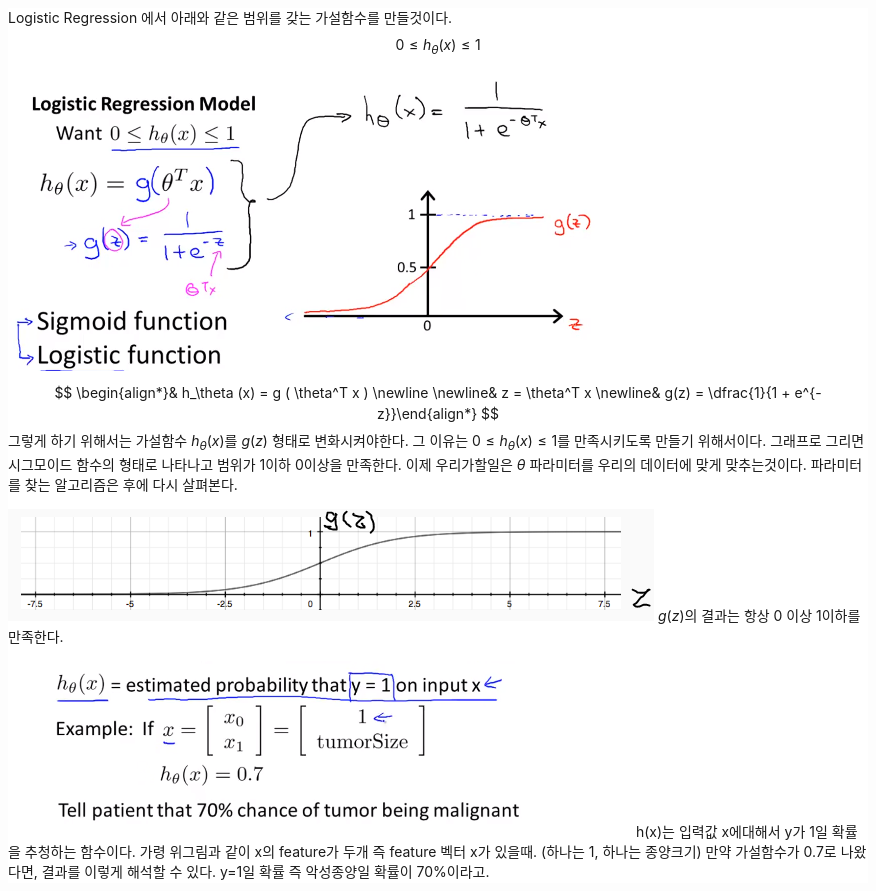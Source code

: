 Logistic Regression 에서 아래와 같은 범위를 갖는 가설함수를 만들것이다. 
$$
0 \leq h_\theta(x) \leq 1
$$

![](img/logistic.png)
$$
\begin{align*}& h_\theta (x) = g ( \theta^T x ) \newline \newline& z = \theta^T x \newline& g(z) = \dfrac{1}{1 + e^{-z}}\end{align*}
$$
그렇게 하기 위해서는 가설함수 $h_\theta(x)$를 $g(z)$ 형태로 변화시켜야한다. 그 이유는 $0 \leq h_\theta(x) \leq 1$를 만족시키도록 만들기 위해서이다. 그래프로 그리면 시그모이드 함수의 형태로 나타나고 범위가 1이하 0이상을 만족한다. 이제 우리가할일은 $\theta$ 파라미터를 우리의 데이터에 맞게 맞추는것이다. 파라미터를 찾는 알고리즘은 후에 다시 살펴본다. 


![](img/sigmoid.png)
$g(z)$의 결과는 항상 0 이상 1이하를 만족한다.


![](img/probable.png)
h(x)는 입력값 x에대해서 y가 1일 확률을 추청하는 함수이다. 
가령 위그림과 같이 x의 feature가 두개 즉 feature 벡터 x가 있을때. (하나는 1, 하나는 종양크기) 만약 가설함수가 0.7로 나왔다면, 결과를 이렇게 해석할 수 있다. y=1일 확률 즉 악성종양일 확률이 70%이라고. 
